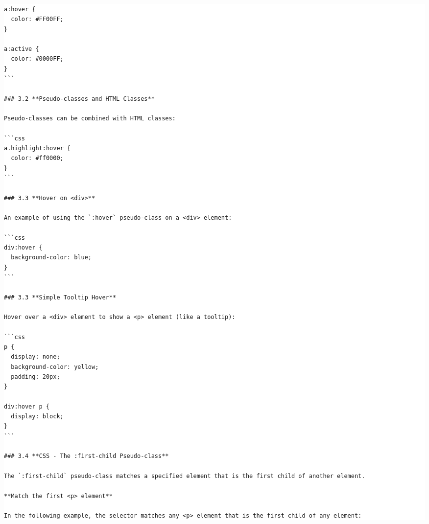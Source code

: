     a:hover {
      color: #FF00FF;
    }
    
    a:active {
      color: #0000FF;
    }
    ```
    
    ### 3.2 **Pseudo-classes and HTML Classes**
    
    Pseudo-classes can be combined with HTML classes:
    
    ```css
    a.highlight:hover {
      color: #ff0000;
    }
    ```
    
    ### 3.3 **Hover on <div>**
    
    An example of using the `:hover` pseudo-class on a <div> element:
    
    ```css
    div:hover {
      background-color: blue;
    }
    ```
    
    ### 3.3 **Simple Tooltip Hover**
    
    Hover over a <div> element to show a <p> element (like a tooltip):
    
    ```css
    p {
      display: none;
      background-color: yellow;
      padding: 20px;
    }
    
    div:hover p {
      display: block;
    }
    ```
    
    ### 3.4 **CSS - The :first-child Pseudo-class**
    
    The `:first-child` pseudo-class matches a specified element that is the first child of another element.
    
    **Match the first <p> element**
    
    In the following example, the selector matches any <p> element that is the first child of any element:
    